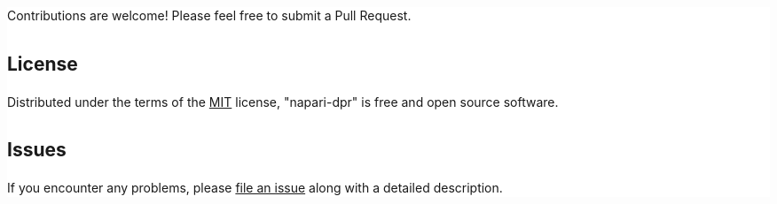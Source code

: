 Contributions are welcome! Please feel free to submit a Pull Request.

## License

Distributed under the terms of the [MIT] license,
"napari-dpr" is free and open source software.

## Issues

If you encounter any problems, please [file an issue] along with a detailed description.

[file an issue]: https://github.com/jenuc/napari-dpr/issues
[napari]: https://github.com/napari/napari
[pip]: https://pypi.org/project/pip/
[MIT]: https://opensource.org/licenses/MIT
